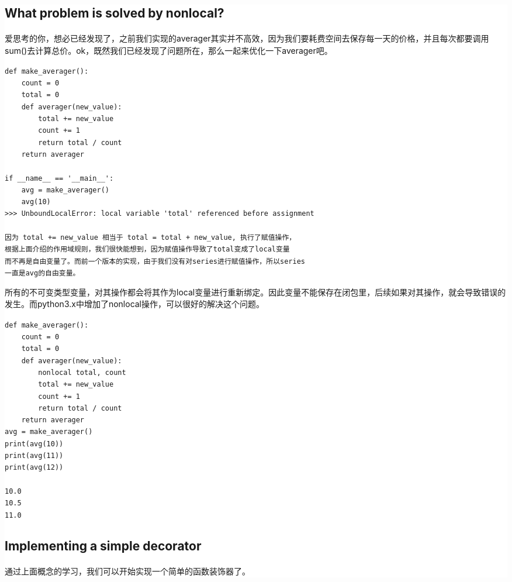 
## What problem is solved by nonlocal?
爱思考的你，想必已经发现了，之前我们实现的averager其实并不高效，因为我们要耗费空间去保存每一天的价格，并且每次都要调用sum()去计算总价。ok，既然我们已经发现了问题所在，那么一起来优化一下averager吧。

```
def make_averager():
    count = 0
    total = 0
    def averager(new_value):
        total += new_value
        count += 1
        return total / count
    return averager

if __name__ == '__main__':
    avg = make_averager()
    avg(10)    
>>> UnboundLocalError: local variable 'total' referenced before assignment

因为 total += new_value 相当于 total = total + new_value, 执行了赋值操作，
根据上面介绍的作用域规则，我们很快能想到，因为赋值操作导致了total变成了local变量
而不再是自由变量了。而前一个版本的实现，由于我们没有对series进行赋值操作，所以series
一直是avg的自由变量。
```
所有的不可变类型变量，对其操作都会将其作为local变量进行重新绑定。因此变量不能保存在闭包里，后续如果对其操作，就会导致错误的发生。而python3.x中增加了nonlocal操作，可以很好的解决这个问题。

```
def make_averager():
    count = 0
    total = 0
    def averager(new_value):
        nonlocal total, count
        total += new_value
        count += 1
        return total / count
    return averager
avg = make_averager()
print(avg(10))
print(avg(11))
print(avg(12))

10.0
10.5
11.0
```

## Implementing a simple decorator

通过上面概念的学习，我们可以开始实现一个简单的函数装饰器了。
